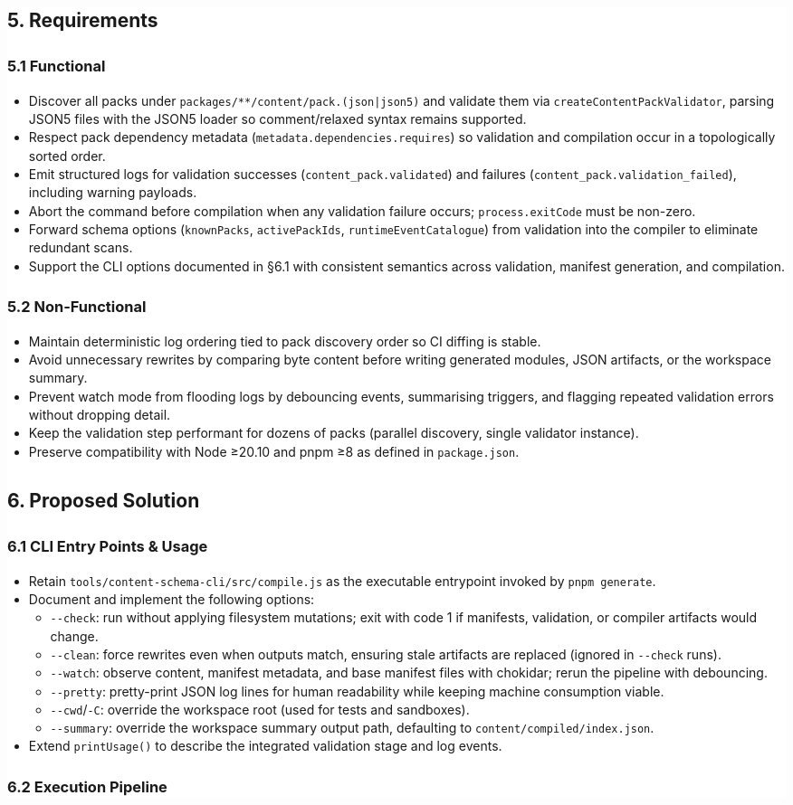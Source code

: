 ## 5. Requirements

### 5.1 Functional

- Discover all packs under `packages/**/content/pack.(json|json5)` and validate them via `createContentPackValidator`, parsing JSON5 files with the JSON5 loader so comment/relaxed syntax remains supported.
- Respect pack dependency metadata (`metadata.dependencies.requires`) so validation and compilation occur in a topologically sorted order.
- Emit structured logs for validation successes (`content_pack.validated`) and failures (`content_pack.validation_failed`), including warning payloads.
- Abort the command before compilation when any validation failure occurs; `process.exitCode` must be non-zero.
- Forward schema options (`knownPacks`, `activePackIds`, `runtimeEventCatalogue`) from validation into the compiler to eliminate redundant scans.
- Support the CLI options documented in §6.1 with consistent semantics across validation, manifest generation, and compilation.

### 5.2 Non-Functional

- Maintain deterministic log ordering tied to pack discovery order so CI diffing is stable.
- Avoid unnecessary rewrites by comparing byte content before writing generated modules, JSON artifacts, or the workspace summary.
- Prevent watch mode from flooding logs by debouncing events, summarising triggers, and flagging repeated validation errors without dropping detail.
- Keep the validation step performant for dozens of packs (parallel discovery, single validator instance).
- Preserve compatibility with Node ≥20.10 and pnpm ≥8 as defined in `package.json`.

## 6. Proposed Solution

### 6.1 CLI Entry Points & Usage

- Retain `tools/content-schema-cli/src/compile.js` as the executable entrypoint invoked by `pnpm generate`.
- Document and implement the following options:
  - `--check`: run without applying filesystem mutations; exit with code 1 if manifests, validation, or compiler artifacts would change.
  - `--clean`: force rewrites even when outputs match, ensuring stale artifacts are replaced (ignored in `--check` runs).
  - `--watch`: observe content, manifest metadata, and base manifest files with chokidar; rerun the pipeline with debouncing.
  - `--pretty`: pretty-print JSON log lines for human readability while keeping machine consumption viable.
  - `--cwd`/`-C`: override the workspace root (used for tests and sandboxes).
  - `--summary`: override the workspace summary output path, defaulting to `content/compiled/index.json`.
- Extend `printUsage()` to describe the integrated validation stage and log events.

### 6.2 Execution Pipeline
